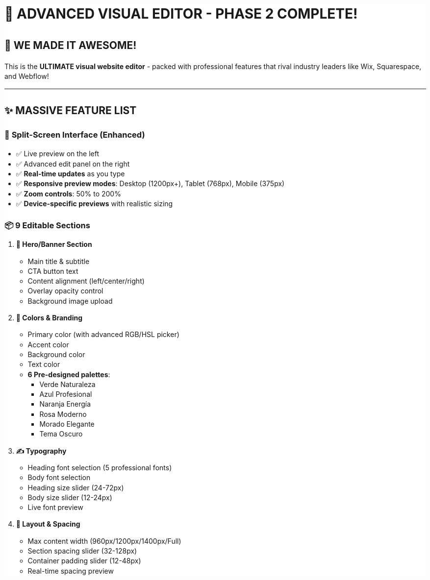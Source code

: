 # 🚀 ADVANCED VISUAL EDITOR - PHASE 2 COMPLETE!

## 🎉 WE MADE IT AWESOME!

This is the **ULTIMATE visual website editor** - packed with professional features that rival industry leaders like Wix, Squarespace, and Webflow!

---

## ✨ MASSIVE FEATURE LIST

### 🎨 **Split-Screen Interface (Enhanced)**
- ✅ Live preview on the left
- ✅ Advanced edit panel on the right
- ✅ **Real-time updates** as you type
- ✅ **Responsive preview modes**: Desktop (1200px+), Tablet (768px), Mobile (375px)
- ✅ **Zoom controls**: 50% to 200%
- ✅ **Device-specific previews** with realistic sizing

### 📦 **9 Editable Sections**
1. **🎯 Hero/Banner Section**
   - Main title & subtitle
   - CTA button text
   - Content alignment (left/center/right)
   - Overlay opacity control
   - Background image upload

2. **🎨 Colors & Branding**
   - Primary color (with advanced RGB/HSL picker)
   - Accent color
   - Background color
   - Text color
   - **6 Pre-designed palettes**:
     - Verde Naturaleza
     - Azul Profesional
     - Naranja Energía
     - Rosa Moderno
     - Morado Elegante
     - Tema Oscuro

3. **✍️ Typography**
   - Heading font selection (5 professional fonts)
   - Body font selection
   - Heading size slider (24-72px)
   - Body size slider (12-24px)
   - Live font preview

4. **📐 Layout & Spacing**
   - Max content width (960px/1200px/1400px/Full)
   - Section spacing slider (32-128px)
   - Container padding slider (12-48px)
   - Real-time spacing preview
